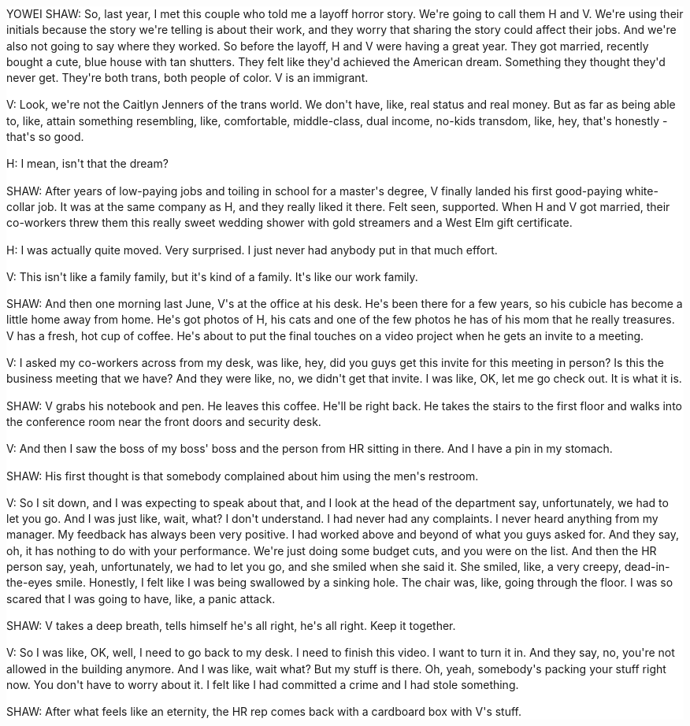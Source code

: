 YOWEI SHAW: So, last year, I met this couple who told me a layoff horror story. We're going to call them H and V. We're using their initials because the story we're telling is about their work, and they worry that sharing the story could affect their jobs. And we're also not going to say where they worked. So before the layoff, H and V were having a great year. They got married, recently bought a cute, blue house with tan shutters. They felt like they'd achieved the American dream. Something they thought they'd never get. They're both trans, both people of color. V is an immigrant.

V: Look, we're not the Caitlyn Jenners of the trans world. We don't have, like, real status and real money. But as far as being able to, like, attain something resembling, like, comfortable, middle-class, dual income, no-kids transdom, like, hey, that's honestly - that's so good.

H: I mean, isn't that the dream?

SHAW: After years of low-paying jobs and toiling in school for a master's degree, V finally landed his first good-paying white-collar job. It was at the same company as H, and they really liked it there. Felt seen, supported. When H and V got married, their co-workers threw them this really sweet wedding shower with gold streamers and a West Elm gift certificate.

H: I was actually quite moved. Very surprised. I just never had anybody put in that much effort.

V: This isn't like a family family, but it's kind of a family. It's like our work family.

SHAW: And then one morning last June, V's at the office at his desk. He's been there for a few years, so his cubicle has become a little home away from home. He's got photos of H, his cats and one of the few photos he has of his mom that he really treasures. V has a fresh, hot cup of coffee. He's about to put the final touches on a video project when he gets an invite to a meeting.

V: I asked my co-workers across from my desk, was like, hey, did you guys get this invite for this meeting in person? Is this the business meeting that we have? And they were like, no, we didn't get that invite. I was like, OK, let me go check out. It is what it is.

SHAW: V grabs his notebook and pen. He leaves this coffee. He'll be right back. He takes the stairs to the first floor and walks into the conference room near the front doors and security desk.

V: And then I saw the boss of my boss' boss and the person from HR sitting in there. And I have a pin in my stomach.

SHAW: His first thought is that somebody complained about him using the men's restroom.

V: So I sit down, and I was expecting to speak about that, and I look at the head of the department say, unfortunately, we had to let you go. And I was just like, wait, what? I don't understand. I had never had any complaints. I never heard anything from my manager. My feedback has always been very positive. I had worked above and beyond of what you guys asked for. And they say, oh, it has nothing to do with your performance. We're just doing some budget cuts, and you were on the list. And then the HR person say, yeah, unfortunately, we had to let you go, and she smiled when she said it. She smiled, like, a very creepy, dead-in-the-eyes smile. Honestly, I felt like I was being swallowed by a sinking hole. The chair was, like, going through the floor. I was so scared that I was going to have, like, a panic attack.

SHAW: V takes a deep breath, tells himself he's all right, he's all right. Keep it together.

V: So I was like, OK, well, I need to go back to my desk. I need to finish this video. I want to turn it in. And they say, no, you're not allowed in the building anymore. And I was like, wait what? But my stuff is there. Oh, yeah, somebody's packing your stuff right now. You don't have to worry about it. I felt like I had committed a crime and I had stole something.

SHAW: After what feels like an eternity, the HR rep comes back with a cardboard box with V's stuff.
